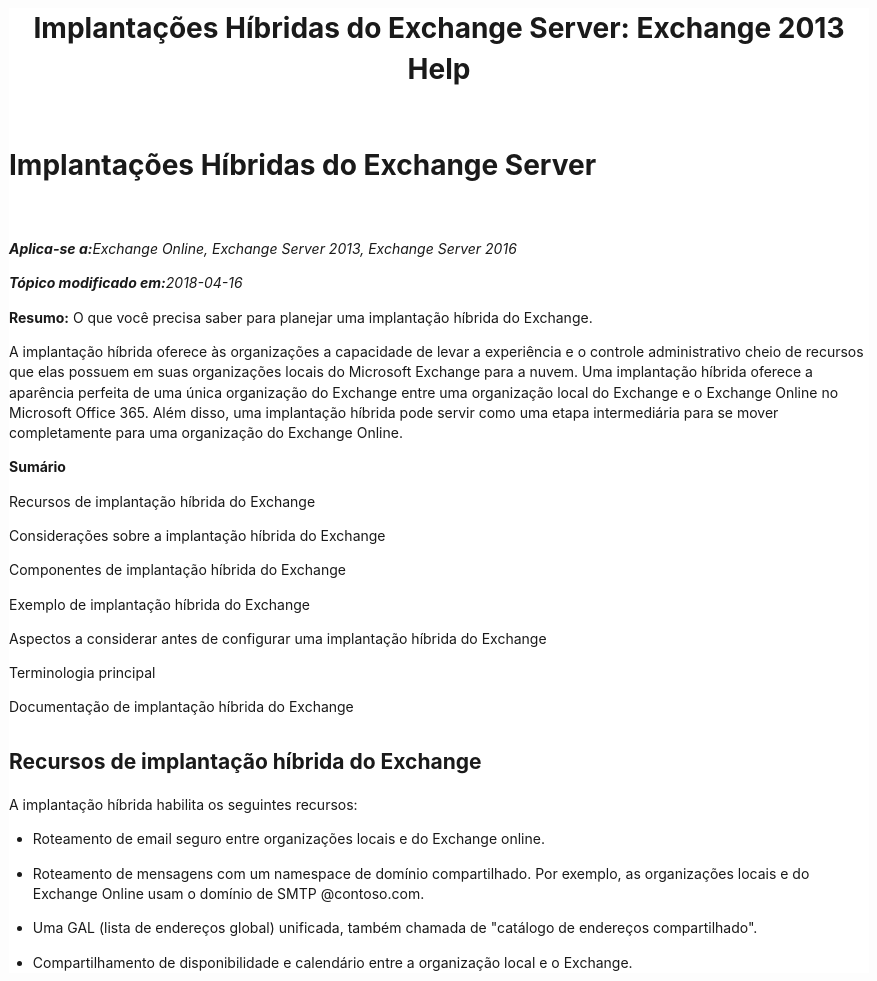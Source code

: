 ﻿---
title: 'Implantações Híbridas do Exchange Server: Exchange 2013 Help'
TOCTitle: '@NoTitle'
ms:assetid: 59e32000-4fcf-417f-a491-f1d8f9aeef9b
ms:mtpsurl: https://technet.microsoft.com/pt-br/library/JJ200581(v=EXCHG.150)
ms:contentKeyID: 50487114
ms.date: 05/05/2018
mtps_version: v=EXCHG.150
ms.translationtype: HT
---

# Implantações Híbridas do Exchange Server

 

_<strong>Aplica-se a:</strong>Exchange Online, Exchange Server 2013, Exchange Server 2016_

_<strong>Tópico modificado em:</strong>2018-04-16_

**Resumo:** O que você precisa saber para planejar uma implantação híbrida do Exchange.

A implantação híbrida oferece às organizações a capacidade de levar a experiência e o controle administrativo cheio de recursos que elas possuem em suas organizações locais do Microsoft Exchange para a nuvem. Uma implantação híbrida oferece a aparência perfeita de uma única organização do Exchange entre uma organização local do Exchange e o Exchange Online no Microsoft Office 365. Além disso, uma implantação híbrida pode servir como uma etapa intermediária para se mover completamente para uma organização do Exchange Online.

**Sumário**

Recursos de implantação híbrida do Exchange

Considerações sobre a implantação híbrida do Exchange

Componentes de implantação híbrida do Exchange

Exemplo de implantação híbrida do Exchange

Aspectos a considerar antes de configurar uma implantação híbrida do Exchange

Terminologia principal

Documentação de implantação híbrida do Exchange

## Recursos de implantação híbrida do Exchange

A implantação híbrida habilita os seguintes recursos:

  - Roteamento de email seguro entre organizações locais e do Exchange online.

  - Roteamento de mensagens com um namespace de domínio compartilhado. Por exemplo, as organizações locais e do Exchange Online usam o domínio de SMTP @contoso.com.

  - Uma GAL (lista de endereços global) unificada, também chamada de "catálogo de endereços compartilhado".

  - Compartilhamento de disponibilidade e calendário entre a organização local e o Exchange.
